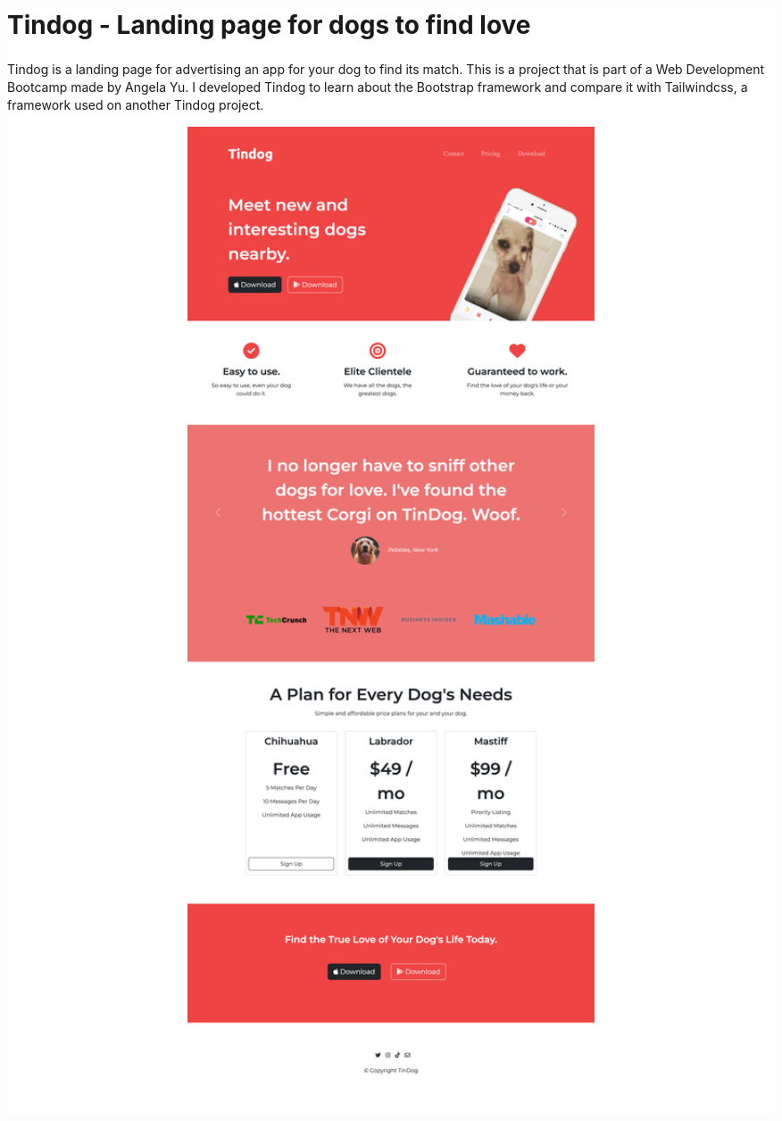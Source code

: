 # Tindog - Landing page for dogs to find love

Tindog is a landing page for advertising an app for your dog to find its match. This is a project that is part of a Web Development Bootcamp made by Angela Yu. I developed Tindog to learn about the Bootstrap framework and compare it with Tailwindcss, a framework used on another Tindog project.

<img src="assets/images/readme-files/tindog-screenshot.png" width=100% alt="tindog interface">
